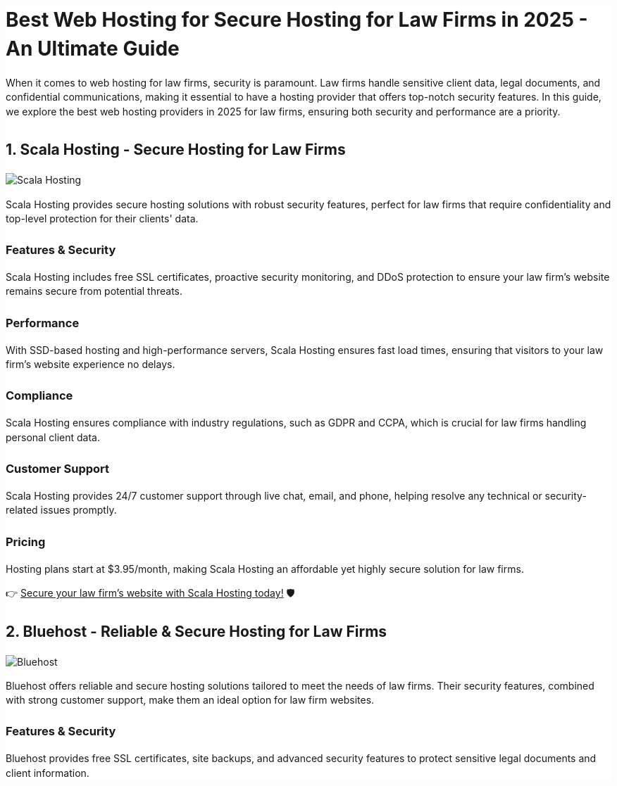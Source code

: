 # Best Web Hosting for Secure Hosting for Law Firms in 2025 - An Ultimate Guide

When it comes to web hosting for law firms, security is paramount. Law firms handle sensitive client data, legal documents, and confidential communications, making it essential to have a hosting provider that offers top-notch security features. In this guide, we explore the best web hosting providers in 2025 for law firms, ensuring both security and performance are a priority.

## 1. Scala Hosting - Secure Hosting for Law Firms  

![Scala Hosting](https://i.imgur.com/uJ5JIK3.png "Scala Web Hosting")  

Scala Hosting provides secure hosting solutions with robust security features, perfect for law firms that require confidentiality and top-level protection for their clients' data.  

### Features & Security  
Scala Hosting includes free SSL certificates, proactive security monitoring, and DDoS protection to ensure your law firm’s website remains secure from potential threats.  

### Performance  
With SSD-based hosting and high-performance servers, Scala Hosting ensures fast load times, ensuring that visitors to your law firm’s website experience no delays.  

### Compliance  
Scala Hosting ensures compliance with industry regulations, such as GDPR and CCPA, which is crucial for law firms handling personal client data.  

### Customer Support  
Scala Hosting provides 24/7 customer support through live chat, email, and phone, helping resolve any technical or security-related issues promptly.  

### Pricing  
Hosting plans start at $3.95/month, making Scala Hosting an affordable yet highly secure solution for law firms.  

👉 [Secure your law firm’s website with Scala Hosting today!](https://snipitx.com/scala-jy) 🛡️  

## 2. Bluehost - Reliable & Secure Hosting for Law Firms  

![Bluehost](https://i.imgur.com/PasFF9E.jpeg "Bluehost Hosting")  

Bluehost offers reliable and secure hosting solutions tailored to meet the needs of law firms. Their security features, combined with strong customer support, make them an ideal option for law firm websites.  

### Features & Security  
Bluehost provides free SSL certificates, site backups, and advanced security features to protect sensitive legal documents and client information.  
